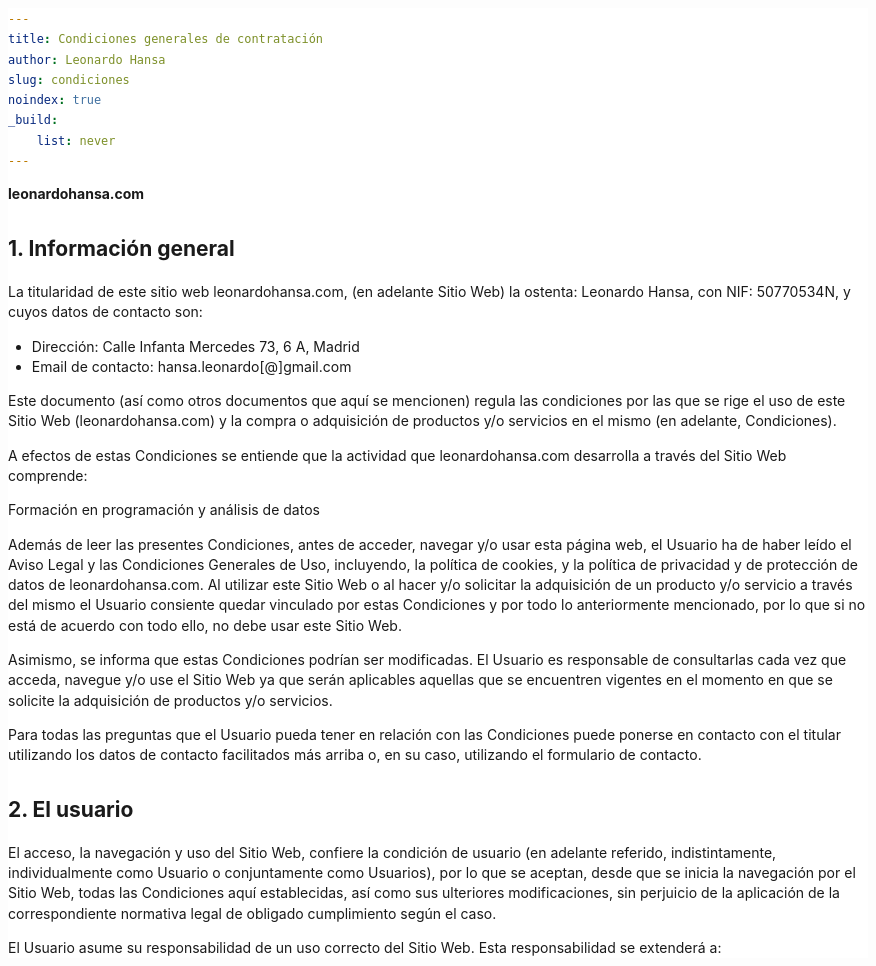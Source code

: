 ```yaml
---
title: Condiciones generales de contratación
author: Leonardo Hansa
slug: condiciones
noindex: true
_build:
    list: never
---
```



**leonardohansa.com**

## 1. Información general
La titularidad de este sitio web leonardohansa.com, (en adelante Sitio Web) la ostenta: Leonardo Hansa, con NIF: 50770534N, y cuyos datos de contacto son:

- Dirección: Calle Infanta Mercedes 73, 6 A, Madrid
- Email de contacto: hansa.leonardo[@]gmail.com

Este documento (así como otros documentos que aquí se mencionen) regula las condiciones por las que se rige el uso de este Sitio Web (leonardohansa.com) y la compra o adquisición de productos y/o servicios en el mismo (en adelante, Condiciones).

A efectos de estas Condiciones se entiende que la actividad que leonardohansa.com desarrolla a través del Sitio Web comprende:

Formación en programación y análisis de datos

Además de leer las presentes Condiciones, antes de acceder, navegar y/o usar esta página web, el Usuario ha de haber leído el Aviso Legal y las Condiciones Generales de Uso, incluyendo, la política de cookies, y la política de privacidad y de protección de datos de leonardohansa.com. Al utilizar este Sitio Web o al hacer y/o solicitar la adquisición de un producto y/o servicio a través del mismo el Usuario consiente quedar vinculado por estas Condiciones y por todo lo anteriormente mencionado, por lo que si no está de acuerdo con todo ello, no debe usar este Sitio Web.

Asimismo, se informa que estas Condiciones podrían ser modificadas. El Usuario es responsable de consultarlas cada vez que acceda, navegue y/o use el Sitio Web ya que serán aplicables aquellas que se encuentren vigentes en el momento en que se solicite la adquisición de productos y/o servicios.

Para todas las preguntas que el Usuario pueda tener en relación con las Condiciones puede ponerse en contacto con el titular utilizando los datos de contacto facilitados más arriba o, en su caso, utilizando el formulario de contacto.

## 2. El usuario

El acceso, la navegación y uso del Sitio Web, confiere la condición de usuario (en adelante referido, indistintamente, individualmente como Usuario o conjuntamente como Usuarios), por lo que se aceptan, desde que se inicia la navegación por el Sitio Web, todas las Condiciones aquí establecidas, así como sus ulteriores modificaciones, sin perjuicio de la aplicación de la correspondiente normativa legal de obligado cumplimiento según el caso.

El Usuario asume su responsabilidad de un uso correcto del Sitio Web. Esta responsabilidad se extenderá a:
